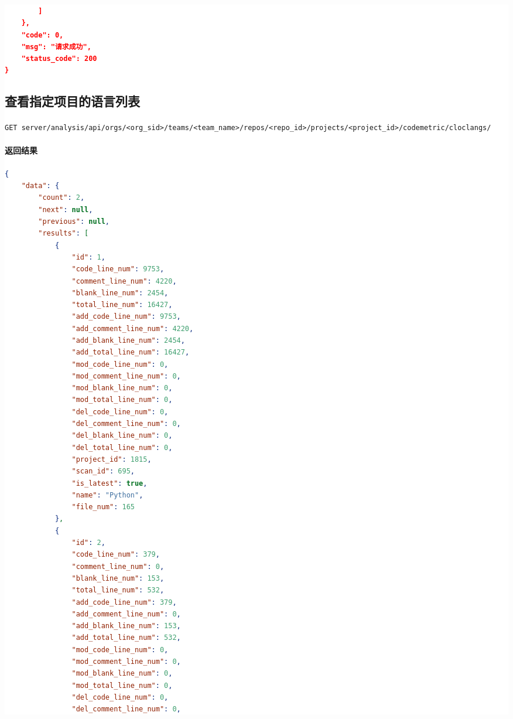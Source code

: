 ```JSON
        ]
    },
    "code": 0,
    "msg": "请求成功",
    "status_code": 200
}    
```


## 查看指定项目的语言列表

```
GET server/analysis/api/orgs/<org_sid>/teams/<team_name>/repos/<repo_id>/projects/<project_id>/codemetric/cloclangs/
```

#### 返回结果
```JSON
{
    "data": {
        "count": 2,
        "next": null,
        "previous": null,
        "results": [
            {
                "id": 1,
                "code_line_num": 9753,
                "comment_line_num": 4220,
                "blank_line_num": 2454,
                "total_line_num": 16427,
                "add_code_line_num": 9753,
                "add_comment_line_num": 4220,
                "add_blank_line_num": 2454,
                "add_total_line_num": 16427,
                "mod_code_line_num": 0,
                "mod_comment_line_num": 0,
                "mod_blank_line_num": 0,
                "mod_total_line_num": 0,
                "del_code_line_num": 0,
                "del_comment_line_num": 0,
                "del_blank_line_num": 0,
                "del_total_line_num": 0,
                "project_id": 1815,
                "scan_id": 695,
                "is_latest": true,
                "name": "Python",
                "file_num": 165
            },
            {
                "id": 2,
                "code_line_num": 379,
                "comment_line_num": 0,
                "blank_line_num": 153,
                "total_line_num": 532,
                "add_code_line_num": 379,
                "add_comment_line_num": 0,
                "add_blank_line_num": 153,
                "add_total_line_num": 532,
                "mod_code_line_num": 0,
                "mod_comment_line_num": 0,
                "mod_blank_line_num": 0,
                "mod_total_line_num": 0,
                "del_code_line_num": 0,
                "del_comment_line_num": 0,
```
